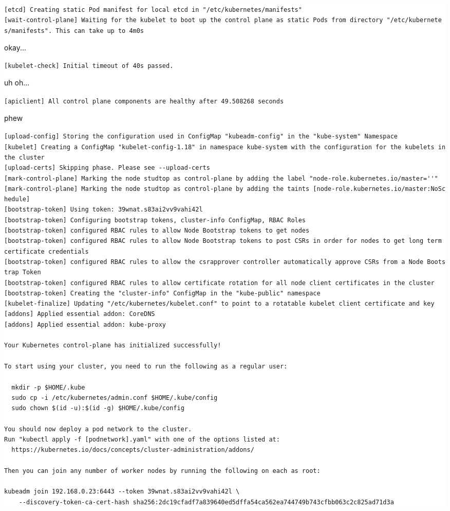 ```
[etcd] Creating static Pod manifest for local etcd in "/etc/kubernetes/manifests"
[wait-control-plane] Waiting for the kubelet to boot up the control plane as static Pods from directory "/etc/kubernetes/manifests". This can take up to 4m0s
```

okay...

```
[kubelet-check] Initial timeout of 40s passed.
```

uh oh...

```
[apiclient] All control plane components are healthy after 49.508268 seconds
```

phew

```
[upload-config] Storing the configuration used in ConfigMap "kubeadm-config" in the "kube-system" Namespace
[kubelet] Creating a ConfigMap "kubelet-config-1.18" in namespace kube-system with the configuration for the kubelets in the cluster
[upload-certs] Skipping phase. Please see --upload-certs
[mark-control-plane] Marking the node studtop as control-plane by adding the label "node-role.kubernetes.io/master=''"
[mark-control-plane] Marking the node studtop as control-plane by adding the taints [node-role.kubernetes.io/master:NoSchedule]
[bootstrap-token] Using token: 39wnat.s83ai2vv9vahi42l
[bootstrap-token] Configuring bootstrap tokens, cluster-info ConfigMap, RBAC Roles
[bootstrap-token] configured RBAC rules to allow Node Bootstrap tokens to get nodes
[bootstrap-token] configured RBAC rules to allow Node Bootstrap tokens to post CSRs in order for nodes to get long term certificate credentials
[bootstrap-token] configured RBAC rules to allow the csrapprover controller automatically approve CSRs from a Node Bootstrap Token
[bootstrap-token] configured RBAC rules to allow certificate rotation for all node client certificates in the cluster
[bootstrap-token] Creating the "cluster-info" ConfigMap in the "kube-public" namespace
[kubelet-finalize] Updating "/etc/kubernetes/kubelet.conf" to point to a rotatable kubelet client certificate and key
[addons] Applied essential addon: CoreDNS
[addons] Applied essential addon: kube-proxy

Your Kubernetes control-plane has initialized successfully!

To start using your cluster, you need to run the following as a regular user:

  mkdir -p $HOME/.kube
  sudo cp -i /etc/kubernetes/admin.conf $HOME/.kube/config
  sudo chown $(id -u):$(id -g) $HOME/.kube/config

You should now deploy a pod network to the cluster.
Run "kubectl apply -f [podnetwork].yaml" with one of the options listed at:
  https://kubernetes.io/docs/concepts/cluster-administration/addons/

Then you can join any number of worker nodes by running the following on each as root:

kubeadm join 192.168.0.23:6443 --token 39wnat.s83ai2vv9vahi42l \
    --discovery-token-ca-cert-hash sha256:2dc19cfadf7a839640ed5dffa54ca562ea744749b743cfbb063c2c825ad71d3a
```
